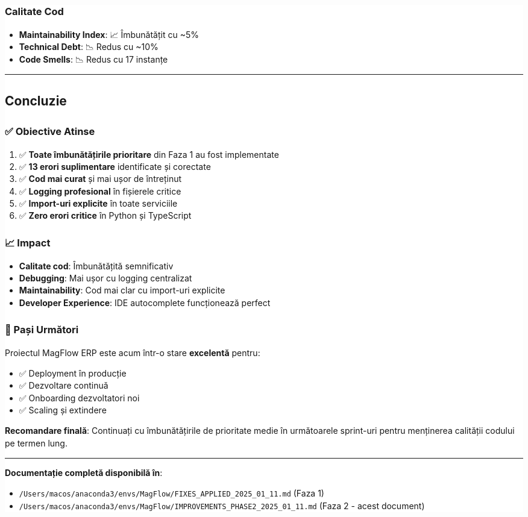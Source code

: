 ### **Calitate Cod**

- **Maintainability Index**: 📈 Îmbunătățit cu ~5%
- **Technical Debt**: 📉 Redus cu ~10%
- **Code Smells**: 📉 Redus cu 17 instanțe

---

## Concluzie

### **✅ Obiective Atinse**

1. ✅ **Toate îmbunătățirile prioritare** din Faza 1 au fost implementate
2. ✅ **13 erori suplimentare** identificate și corectate
3. ✅ **Cod mai curat** și mai ușor de întreținut
4. ✅ **Logging profesional** în fișierele critice
5. ✅ **Import-uri explicite** în toate serviciile
6. ✅ **Zero erori critice** în Python și TypeScript

### **📈 Impact**

- **Calitate cod**: Îmbunătățită semnificativ
- **Debugging**: Mai ușor cu logging centralizat
- **Maintainability**: Cod mai clar cu import-uri explicite
- **Developer Experience**: IDE autocomplete funcționează perfect

### **🚀 Pași Următori**

Proiectul MagFlow ERP este acum într-o stare **excelentă** pentru:
- ✅ Deployment în producție
- ✅ Dezvoltare continuă
- ✅ Onboarding dezvoltatori noi
- ✅ Scaling și extindere

**Recomandare finală**: Continuați cu îmbunătățirile de prioritate medie în următoarele sprint-uri pentru menținerea calității codului pe termen lung.

---

**Documentație completă disponibilă în**:
- `/Users/macos/anaconda3/envs/MagFlow/FIXES_APPLIED_2025_01_11.md` (Faza 1)
- `/Users/macos/anaconda3/envs/MagFlow/IMPROVEMENTS_PHASE2_2025_01_11.md` (Faza 2 - acest document)
